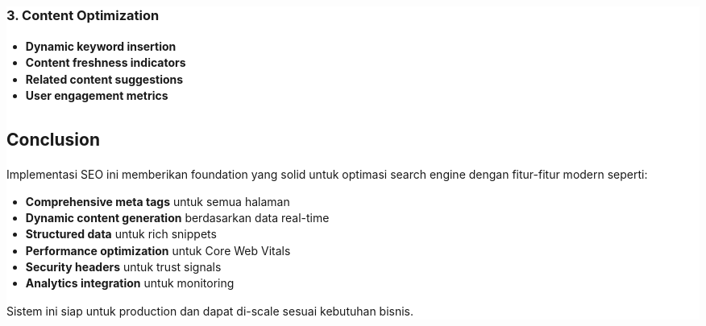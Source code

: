### 3. Content Optimization
- **Dynamic keyword insertion**
- **Content freshness indicators**
- **Related content suggestions**
- **User engagement metrics**

## Conclusion

Implementasi SEO ini memberikan foundation yang solid untuk optimasi search engine dengan fitur-fitur modern seperti:

- **Comprehensive meta tags** untuk semua halaman
- **Dynamic content generation** berdasarkan data real-time
- **Structured data** untuk rich snippets
- **Performance optimization** untuk Core Web Vitals
- **Security headers** untuk trust signals
- **Analytics integration** untuk monitoring

Sistem ini siap untuk production dan dapat di-scale sesuai kebutuhan bisnis.
